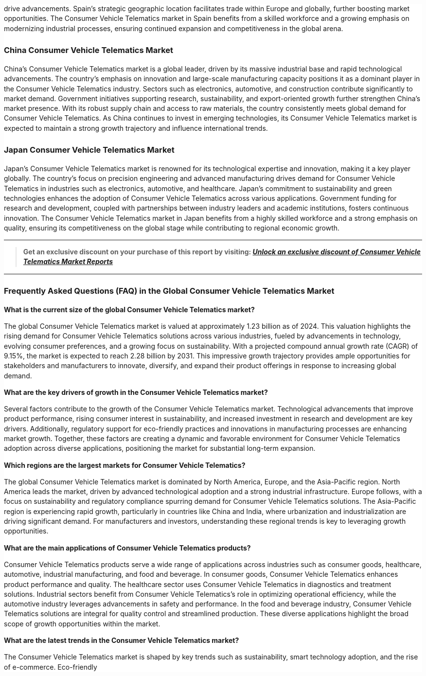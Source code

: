 drive advancements. Spain&rsquo;s strategic geographic location facilitates trade within Europe and globally, further boosting market opportunities. The Consumer Vehicle Telematics market in Spain benefits from a skilled workforce and a growing emphasis on modernizing industrial processes, ensuring continued expansion and competitiveness in the global arena.</p><h3>China Consumer Vehicle Telematics Market</h3><p>China&rsquo;s Consumer Vehicle Telematics market is a global leader, driven by its massive industrial base and rapid technological advancements. The country&rsquo;s emphasis on innovation and large-scale manufacturing capacity positions it as a dominant player in the Consumer Vehicle Telematics industry. Sectors such as electronics, automotive, and construction contribute significantly to market demand. Government initiatives supporting research, sustainability, and export-oriented growth further strengthen China&rsquo;s market presence. With its robust supply chain and access to raw materials, the country consistently meets global demand for Consumer Vehicle Telematics. As China continues to invest in emerging technologies, its Consumer Vehicle Telematics market is expected to maintain a strong growth trajectory and influence international trends.</p><h3>Japan Consumer Vehicle Telematics Market</h3><p>Japan&rsquo;s Consumer Vehicle Telematics market is renowned for its technological expertise and innovation, making it a key player globally. The country&rsquo;s focus on precision engineering and advanced manufacturing drives demand for Consumer Vehicle Telematics in industries such as electronics, automotive, and healthcare. Japan&rsquo;s commitment to sustainability and green technologies enhances the adoption of Consumer Vehicle Telematics across various applications. Government funding for research and development, coupled with partnerships between industry leaders and academic institutions, fosters continuous innovation. The Consumer Vehicle Telematics market in Japan benefits from a highly skilled workforce and a strong emphasis on quality, ensuring its competitiveness on the global stage while contributing to regional economic growth.</p><hr /><blockquote><p><strong>Get an exclusive discount on your purchase of this report by visiting: <em><a href="://marketresearchpulse.com/ask-for-discount/121030?utm_source=Github&amp;utm_medium=029">Unlock an exclusive discount of Consumer Vehicle Telematics Market Reports</a></em>&nbsp;</strong></p></blockquote><hr /><h3>Frequently Asked Questions (FAQ) in the Global Consumer Vehicle Telematics Market</h3><p><strong>What is the current size of the global Consumer Vehicle Telematics market?</strong></p><p>The global Consumer Vehicle Telematics market is valued at approximately 1.23 billion as of 2024. This valuation highlights the rising demand for Consumer Vehicle Telematics solutions across various industries, fueled by advancements in technology, evolving consumer preferences, and a growing focus on sustainability. With a projected compound annual growth rate (CAGR) of 9.15%, the market is expected to reach 2.28 billion by 2031. This impressive growth trajectory provides ample opportunities for stakeholders and manufacturers to innovate, diversify, and expand their product offerings in response to increasing global demand.</p><p><strong>What are the key drivers of growth in the Consumer Vehicle Telematics market?</strong></p><p>Several factors contribute to the growth of the Consumer Vehicle Telematics market. Technological advancements that improve product performance, rising consumer interest in sustainability, and increased investment in research and development are key drivers. Additionally, regulatory support for eco-friendly practices and innovations in manufacturing processes are enhancing market growth. Together, these factors are creating a dynamic and favorable environment for Consumer Vehicle Telematics adoption across diverse applications, positioning the market for substantial long-term expansion.</p><p><strong>Which regions are the largest markets for Consumer Vehicle Telematics?</strong></p><p>The global Consumer Vehicle Telematics market is dominated by North America, Europe, and the Asia-Pacific region. North America leads the market, driven by advanced technological adoption and a strong industrial infrastructure. Europe follows, with a focus on sustainability and regulatory compliance spurring demand for Consumer Vehicle Telematics solutions. The Asia-Pacific region is experiencing rapid growth, particularly in countries like China and India, where urbanization and industrialization are driving significant demand. For manufacturers and investors, understanding these regional trends is key to leveraging growth opportunities.</p><p><strong>What are the main applications of Consumer Vehicle Telematics products?</strong></p><p>Consumer Vehicle Telematics products serve a wide range of applications across industries such as consumer goods, healthcare, automotive, industrial manufacturing, and food and beverage. In consumer goods, Consumer Vehicle Telematics enhances product performance and quality. The healthcare sector uses Consumer Vehicle Telematics in diagnostics and treatment solutions. Industrial sectors benefit from Consumer Vehicle Telematics&rsquo;s role in optimizing operational efficiency, while the automotive industry leverages advancements in safety and performance. In the food and beverage industry, Consumer Vehicle Telematics solutions are integral for quality control and streamlined production. These diverse applications highlight the broad scope of growth opportunities within the market.</p><p><strong>What are the latest trends in the Consumer Vehicle Telematics market?</strong></p><p>The Consumer Vehicle Telematics market is shaped by key trends such as sustainability, smart technology adoption, and the rise of e-commerce. Eco-friendly
